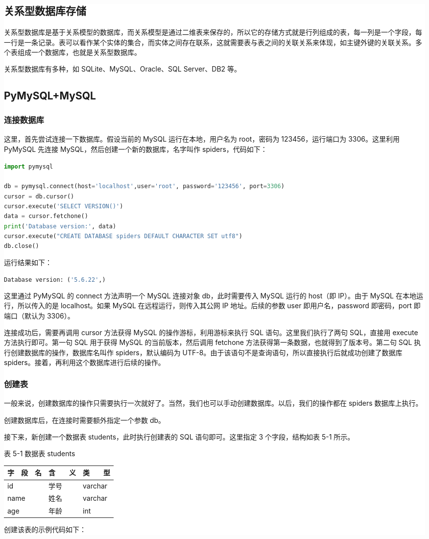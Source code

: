 ## 关系型数据库存储
关系型数据库是基于关系模型的数据库，而关系模型是通过二维表来保存的，所以它的存储方式就是行列组成的表，每一列是一个字段，每一行是一条记录。表可以看作某个实体的集合，而实体之间存在联系，这就需要表与表之间的关联关系来体现，如主键外键的关联关系。多个表组成一个数据库，也就是关系型数据库。

关系型数据库有多种，如 SQLite、MySQL、Oracle、SQL Server、DB2 等。

## PyMySQL+MySQL

### 连接数据库

这里，首先尝试连接一下数据库。假设当前的 MySQL 运行在本地，用户名为 root，密码为 123456，运行端口为 3306。这里利用 PyMySQL 先连接 MySQL，然后创建一个新的数据库，名字叫作 spiders，代码如下：

```python
import pymysql  

db = pymysql.connect(host='localhost',user='root', password='123456', port=3306)  
cursor = db.cursor()  
cursor.execute('SELECT VERSION()')  
data = cursor.fetchone()  
print('Database version:', data)  
cursor.execute("CREATE DATABASE spiders DEFAULT CHARACTER SET utf8")  
db.close()
```
运行结果如下：
```python
Database version: ('5.6.22',)
```

这里通过 PyMySQL 的 connect 方法声明一个 MySQL 连接对象 db，此时需要传入 MySQL 运行的 host（即 IP）。由于 MySQL 在本地运行，所以传入的是 localhost。如果 MySQL 在远程运行，则传入其公网 IP 地址。后续的参数 user 即用户名，password 即密码，port 即端口（默认为 3306）。

连接成功后，需要再调用 cursor 方法获得 MySQL 的操作游标，利用游标来执行 SQL 语句。这里我们执行了两句 SQL，直接用 execute 方法执行即可。第一句 SQL 用于获得 MySQL 的当前版本，然后调用 fetchone 方法获得第一条数据，也就得到了版本号。第二句 SQL 执行创建数据库的操作，数据库名叫作 spiders，默认编码为 UTF-8。由于该语句不是查询语句，所以直接执行后就成功创建了数据库 spiders。接着，再利用这个数据库进行后续的操作。

### 创建表

一般来说，创建数据库的操作只需要执行一次就好了。当然，我们也可以手动创建数据库。以后，我们的操作都在 spiders 数据库上执行。

创建数据库后，在连接时需要额外指定一个参数 db。

接下来，新创建一个数据表 students，此时执行创建表的 SQL 语句即可。这里指定 3 个字段，结构如表 5-1 所示。

表 5-1 数据表 students

|  字　段　名 | 含　　义 | 类　　型 |
| ------------ | ---------- | ---------- |
|  id               | 学号        | varchar   |
|  name         | 姓名        | varchar   |
|  age            | 年龄        | int          |

创建该表的示例代码如下：

